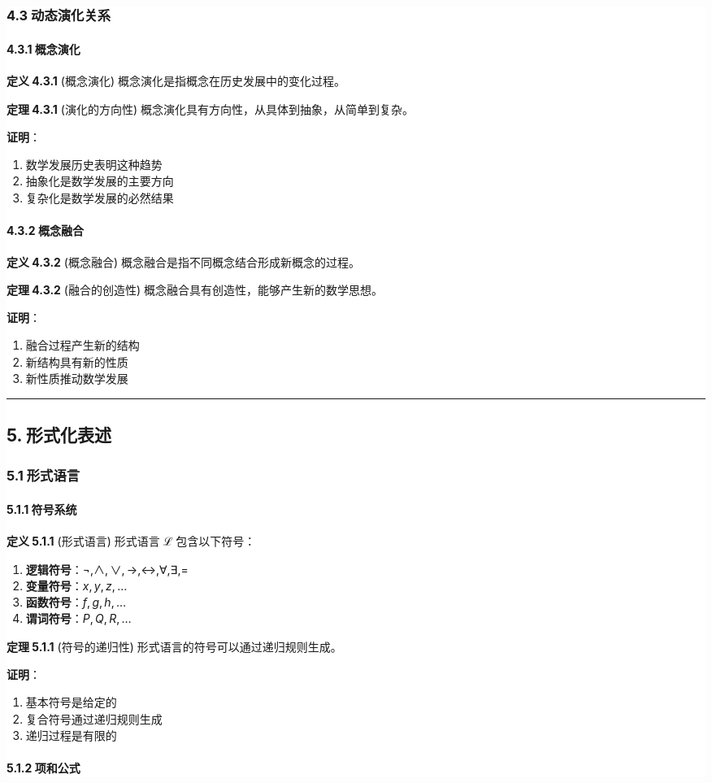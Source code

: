 ### 4.3 动态演化关系

#### 4.3.1 概念演化

**定义 4.3.1** (概念演化)
概念演化是指概念在历史发展中的变化过程。

**定理 4.3.1** (演化的方向性)
概念演化具有方向性，从具体到抽象，从简单到复杂。

**证明**：

1. 数学发展历史表明这种趋势
2. 抽象化是数学发展的主要方向
3. 复杂化是数学发展的必然结果

#### 4.3.2 概念融合

**定义 4.3.2** (概念融合)
概念融合是指不同概念结合形成新概念的过程。

**定理 4.3.2** (融合的创造性)
概念融合具有创造性，能够产生新的数学思想。

**证明**：

1. 融合过程产生新的结构
2. 新结构具有新的性质
3. 新性质推动数学发展

---

## 5. 形式化表述

### 5.1 形式语言

#### 5.1.1 符号系统

**定义 5.1.1** (形式语言)
形式语言 $\mathcal{L}$ 包含以下符号：

1. **逻辑符号**：$\neg, \land, \lor, \rightarrow, \leftrightarrow, \forall, \exists, =$
2. **变量符号**：$x, y, z, \ldots$
3. **函数符号**：$f, g, h, \ldots$
4. **谓词符号**：$P, Q, R, \ldots$

**定理 5.1.1** (符号的递归性)
形式语言的符号可以通过递归规则生成。

**证明**：

1. 基本符号是给定的
2. 复合符号通过递归规则生成
3. 递归过程是有限的

#### 5.1.2 项和公式
